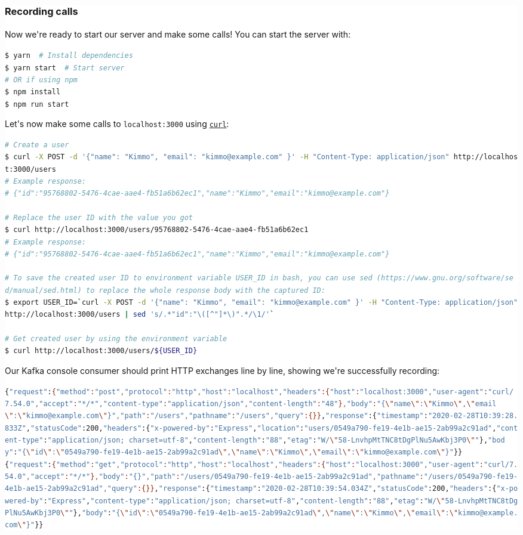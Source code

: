 ### Recording calls

Now we're ready to start our server and make some calls! You can start the server with:

```bash
$ yarn  # Install dependencies
$ yarn start  # Start server
# OR if using npm
$ npm install
$ npm run start
```

Let's now make some calls to `localhost:3000` using [`curl`](https://curl.haxx.se/):

```bash
# Create a user
$ curl -X POST -d '{"name": "Kimmo", "email": "kimmo@example.com" }' -H "Content-Type: application/json" http://localhost:3000/users
# Example response:
# {"id":"95768802-5476-4cae-aae4-fb51a6b62ec1","name":"Kimmo","email":"kimmo@example.com"}

# Replace the user ID with the value you got
$ curl http://localhost:3000/users/95768802-5476-4cae-aae4-fb51a6b62ec1
# Example response:
# {"id":"95768802-5476-4cae-aae4-fb51a6b62ec1","name":"Kimmo","email":"kimmo@example.com"}

# To save the created user ID to environment variable USER_ID in bash, you can use sed (https://www.gnu.org/software/sed/manual/sed.html) to replace the whole response body with the captured ID:
$ export USER_ID=`curl -X POST -d '{"name": "Kimmo", "email": "kimmo@example.com" }' -H "Content-Type: application/json" http://localhost:3000/users | sed 's/.*"id":"\([^"]*\)".*/\1/'`

# Get created user by using the environment variable
$ curl http://localhost:3000/users/${USER_ID}
```

Our Kafka console consumer should print HTTP exchanges line by line, showing we're successfully recording:

```bash
{"request":{"method":"post","protocol":"http","host":"localhost","headers":{"host":"localhost:3000","user-agent":"curl/7.54.0","accept":"*/*","content-type":"application/json","content-length":"48"},"body":"{\"name\":\"Kimmo\",\"email\":\"kimmo@example.com\"}","path":"/users","pathname":"/users","query":{}},"response":{"timestamp":"2020-02-28T10:39:28.833Z","statusCode":200,"headers":{"x-powered-by":"Express","location":"users/0549a790-fe19-4e1b-ae15-2ab99a2c91ad","content-type":"application/json; charset=utf-8","content-length":"88","etag":"W/\"58-LnvhpMtTNC8tDgPlNu5AwKbj3P0\""},"body":"{\"id\":\"0549a790-fe19-4e1b-ae15-2ab99a2c91ad\",\"name\":\"Kimmo\",\"email\":\"kimmo@example.com\"}"}}
{"request":{"method":"get","protocol":"http","host":"localhost","headers":{"host":"localhost:3000","user-agent":"curl/7.54.0","accept":"*/*"},"body":"{}","path":"/users/0549a790-fe19-4e1b-ae15-2ab99a2c91ad","pathname":"/users/0549a790-fe19-4e1b-ae15-2ab99a2c91ad","query":{}},"response":{"timestamp":"2020-02-28T10:39:54.034Z","statusCode":200,"headers":{"x-powered-by":"Express","content-type":"application/json; charset=utf-8","content-length":"88","etag":"W/\"58-LnvhpMtTNC8tDgPlNu5AwKbj3P0\""},"body":"{\"id\":\"0549a790-fe19-4e1b-ae15-2ab99a2c91ad\",\"name\":\"Kimmo\",\"email\":\"kimmo@example.com\"}"}}
```

